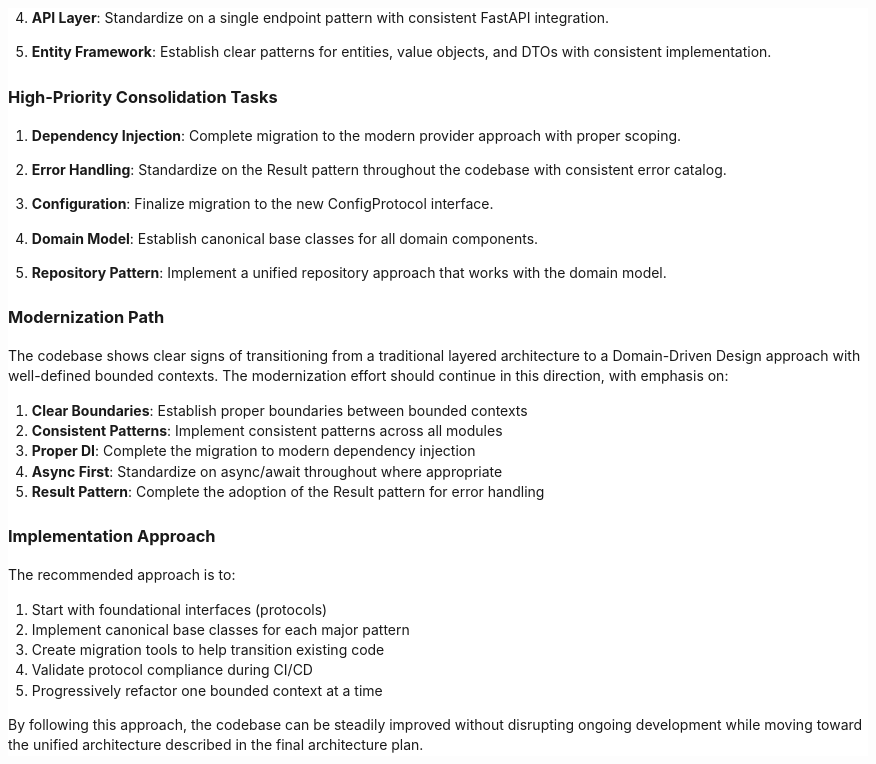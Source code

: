 4. **API Layer**: Standardize on a single endpoint pattern with consistent FastAPI integration.

5. **Entity Framework**: Establish clear patterns for entities, value objects, and DTOs with consistent implementation.

### High-Priority Consolidation Tasks

1. **Dependency Injection**: Complete migration to the modern provider approach with proper scoping.

2. **Error Handling**: Standardize on the Result pattern throughout the codebase with consistent error catalog.

3. **Configuration**: Finalize migration to the new ConfigProtocol interface.

4. **Domain Model**: Establish canonical base classes for all domain components.

5. **Repository Pattern**: Implement a unified repository approach that works with the domain model.

### Modernization Path

The codebase shows clear signs of transitioning from a traditional layered architecture to a Domain-Driven Design approach with well-defined bounded contexts. The modernization effort should continue in this direction, with emphasis on:

1. **Clear Boundaries**: Establish proper boundaries between bounded contexts
2. **Consistent Patterns**: Implement consistent patterns across all modules
3. **Proper DI**: Complete the migration to modern dependency injection
4. **Async First**: Standardize on async/await throughout where appropriate
5. **Result Pattern**: Complete the adoption of the Result pattern for error handling

### Implementation Approach

The recommended approach is to:

1. Start with foundational interfaces (protocols)
2. Implement canonical base classes for each major pattern
3. Create migration tools to help transition existing code
4. Validate protocol compliance during CI/CD
5. Progressively refactor one bounded context at a time

By following this approach, the codebase can be steadily improved without disrupting ongoing development while moving toward the unified architecture described in the final architecture plan.
